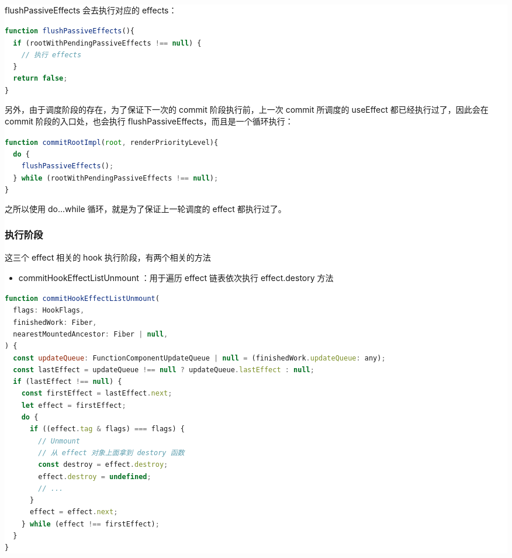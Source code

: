 flushPassiveEffects 会去执行对应的 effects：

```js
function flushPassiveEffects(){
  if (rootWithPendingPassiveEffects !== null) {
    // 执行 effects
  }
  return false;
}
```

另外，由于调度阶段的存在，为了保证下一次的 commit 阶段执行前，上一次 commit 所调度的 useEffect 都已经执行过了，因此会在 commit 阶段的入口处，也会执行 flushPassiveEffects，而且是一个循环执行：

```js
function commitRootImpl(root, renderPriorityLevel){
  do {
    flushPassiveEffects();
  } while (rootWithPendingPassiveEffects !== null);
}
```

之所以使用 do...while 循环，就是为了保证上一轮调度的 effect 都执行过了。



### 执行阶段

这三个 effect 相关的 hook 执行阶段，有两个相关的方法

- commitHookEffectListUnmount ：用于遍历 effect 链表依次执行 effect.destory 方法

```js
function commitHookEffectListUnmount(
  flags: HookFlags,
  finishedWork: Fiber,
  nearestMountedAncestor: Fiber | null,
) {
  const updateQueue: FunctionComponentUpdateQueue | null = (finishedWork.updateQueue: any);
  const lastEffect = updateQueue !== null ? updateQueue.lastEffect : null;
  if (lastEffect !== null) {
    const firstEffect = lastEffect.next;
    let effect = firstEffect;
    do {
      if ((effect.tag & flags) === flags) {
        // Unmount
        // 从 effect 对象上面拿到 destory 函数
        const destroy = effect.destroy;
        effect.destroy = undefined;
        // ...
      }
      effect = effect.next;
    } while (effect !== firstEffect);
  }
}
```
